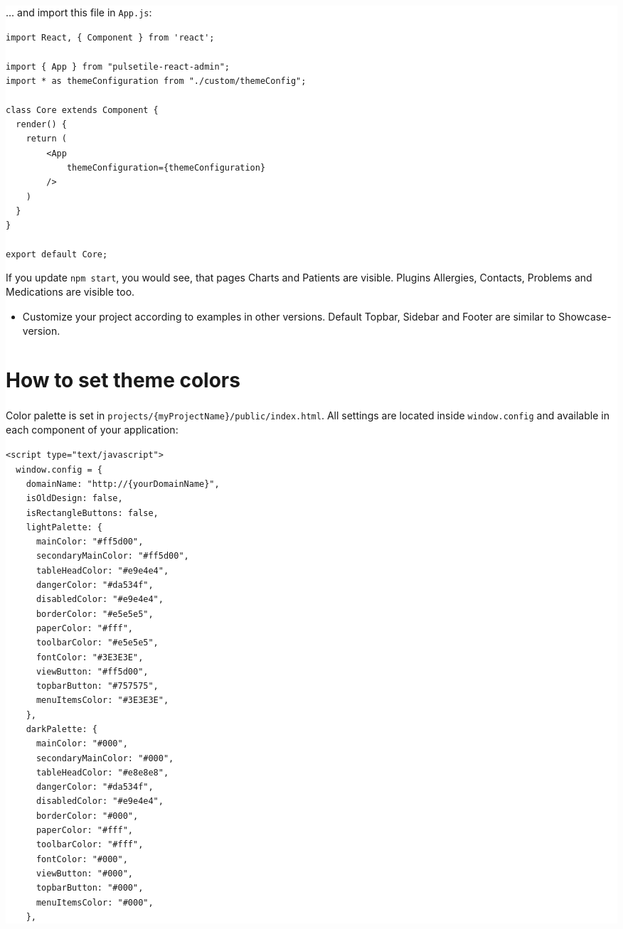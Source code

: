 ... and import this file in `App.js`:

``` 
import React, { Component } from 'react';

import { App } from "pulsetile-react-admin";
import * as themeConfiguration from "./custom/themeConfig";

class Core extends Component {
  render() {
    return (
        <App
            themeConfiguration={themeConfiguration}
        />
    )
  }
}

export default Core;
```

If you update `npm start`, you would see, that pages Charts and Patients are visible. Plugins Allergies, Contacts, Problems and Medications are visible too.

- Customize your project according to examples in other versions. Default Topbar, Sidebar and Footer are similar to Showcase-version. 

# How to set theme colors

Color palette is set in `projects/{myProjectName}/public/index.html`. All settings are located inside `window.config` and available in each component of your application:
``` 
<script type="text/javascript">
  window.config = {
    domainName: "http://{yourDomainName}",
    isOldDesign: false,
    isRectangleButtons: false,
    lightPalette: {
      mainColor: "#ff5d00",
      secondaryMainColor: "#ff5d00",
      tableHeadColor: "#e9e4e4",
      dangerColor: "#da534f",
      disabledColor: "#e9e4e4",
      borderColor: "#e5e5e5",
      paperColor: "#fff",
      toolbarColor: "#e5e5e5",
      fontColor: "#3E3E3E",
      viewButton: "#ff5d00",
      topbarButton: "#757575",
      menuItemsColor: "#3E3E3E",
    },
    darkPalette: {
      mainColor: "#000",
      secondaryMainColor: "#000",
      tableHeadColor: "#e8e8e8",
      dangerColor: "#da534f",
      disabledColor: "#e9e4e4",
      borderColor: "#000",
      paperColor: "#fff",
      toolbarColor: "#fff",
      fontColor: "#000",
      viewButton: "#000",
      topbarButton: "#000",
      menuItemsColor: "#000",
    },
```